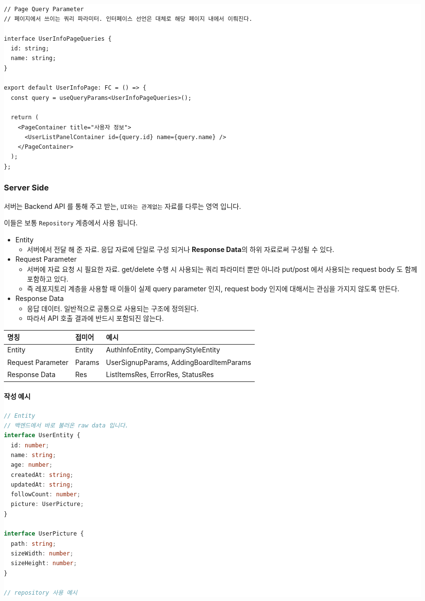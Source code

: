 ```tsx
// Page Query Parameter
// 페이지에서 쓰이는 쿼리 파라미터. 인터페이스 선언은 대체로 해당 페이지 내에서 이뤄진다.

interface UserInfoPageQueries {
  id: string;
  name: string;
}

export default UserInfoPage: FC = () => {
  const query = useQueryParams<UserInfoPageQueries>();

  return (
    <PageContainer title="사용자 정보">
      <UserListPanelContainer id={query.id} name={query.name} />
    </PageContainer>
  );
};
```

### Server Side

서버는 Backend API 를 통해 주고 받는, `UI와는 관계없는` 자료를 다루는 영역 입니다.

이들은 보통 `Repository` 계층에서 사용 됩니다.

- Entity
  - 서버에서 전달 해 준 자료. 응답 자료에 단일로 구성 되거나 **Response Data**의 하위 자료로써 구성될 수 있다.
- Request Parameter
  - 서버에 자료 요청 시 필요한 자료. get/delete 수행 시 사용되는 쿼리 파라미터 뿐만 아니라 put/post 에서 사용되는 request body 도 함께 포함하고 있다.
  - 즉 레포지토리 계층을 사용할 때 이들이 실제 query parameter 인지, request body 인지에 대해서는 관심을 가지지 않도록 만든다.
- Response Data
  - 응답 데이터. 일반적으로 공통으로 사용되는 구조에 정의된다.
  - 따라서 API 호출 결과에 반드시 포함되진 않는다.

| 명칭              | 접미어 | 예시                                    |
| :---------------- | :----- | :-------------------------------------- |
| Entity            | Entity | AuthInfoEntity, CompanyStyleEntity      |
| Request Parameter | Params | UserSignupParams, AddingBoardItemParams |
| Response Data     | Res    | ListItemsRes, ErrorRes, StatusRes       |

#### 작성 예시

```ts
// Entity
// 백엔드에서 바로 불러온 raw data 입니다.
interface UserEntity {
  id: number;
  name: string;
  age: number;
  createdAt: string;
  updatedAt: string;
  followCount: number;
  picture: UserPicture;
}

interface UserPicture {
  path: string;
  sizeWidth: number;
  sizeHeight: number;
}

// repository 사용 예시
```